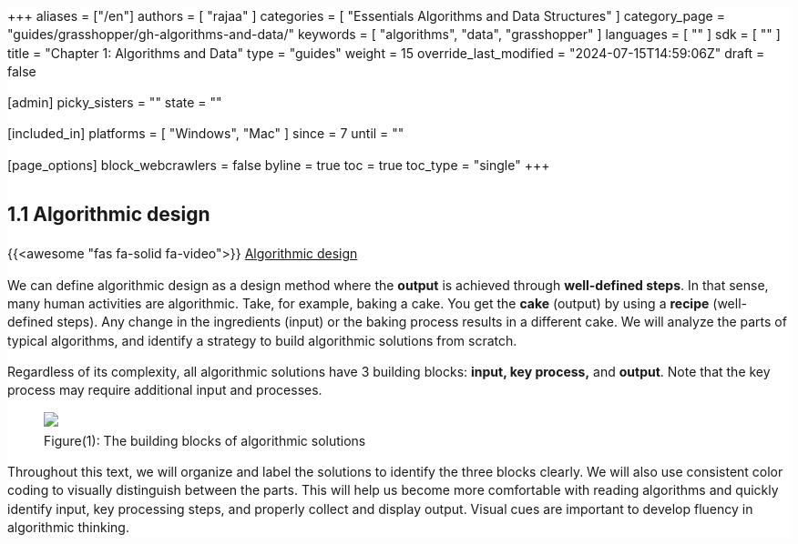 +++
aliases = ["/en"]
authors = [ "rajaa" ]
categories = [ "Essentials Algorithms and Data Structures" ]
category_page = "guides/grasshopper/gh-algorithms-and-data/"
keywords = [ "algorithms", "data", "grasshopper" ]
languages = [ "" ]
sdk = [ "" ]
title = "Chapter 1: Algorithms and Data"
type = "guides"
weight = 15
override_last_modified = "2024-07-15T14:59:06Z"
draft = false

[admin]
picky_sisters = ""
state = ""

[included_in]
platforms = [ "Windows", "Mac" ]
since = 7
until = ""

[page_options]
block_webcrawlers = false
byline = true
toc = true
toc_type = "single"
+++

## 1.1 Algorithmic design
{{<awesome "fas fa-solid fa-video">}} <a href="https://vimeo.com/showcase/11456959/video/1030214506" target="_blank"> Algorithmic design</a>

We can define algorithmic design as a design method where the **output** is achieved through **well-defined steps**. In that sense, many human activities are algorithmic. Take, for example, baking a cake. You get the **cake** (output) by using a **recipe** (well-defined steps). Any change in the ingredients (input) or the baking process results in a different cake. We will analyze the parts of typical algorithms, and identify a strategy to build algorithmic solutions from scratch.

Regardless of its complexity, all algorithmic solutions have 3 building blocks: **input, key process,** and **output**. Note that the key process may require additional input and processes.

<figure>
   <img src="ads-002.png">
   <figcaption>Figure(1): The building blocks of algorithmic solutions</figcaption>
</figure>  

Throughout this text, we will organize and label the solutions to identify the three blocks clearly. We will also use consistent color coding to visually distinguish between the parts. This will help us become more comfortable with reading algorithms and quickly identify input, key processing steps, and properly collect and display output. Visual cues are important to develop fluency in algorithmic thinking.
